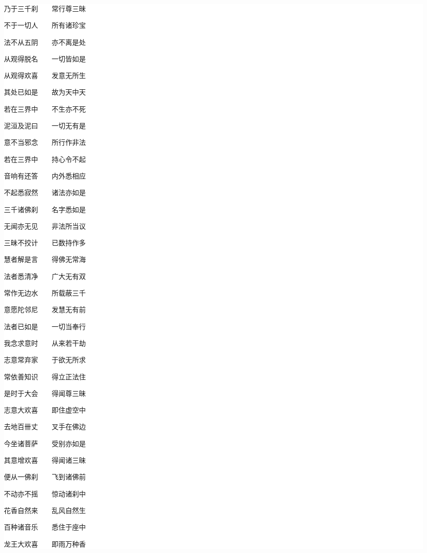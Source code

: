 乃于三千刹　　常行尊三昧  

不于一切人　　所有诸珍宝  

法不从五阴　　亦不离是处  

从观得脱名　　一切皆如是  

从观得欢喜　　发意无所生  

其处已如是　　故为天中天  

若在三界中　　不生亦不死  

泥洹及泥曰　　一切无有是  

意不当邪念　　所行作非法  

若在三界中　　持心令不起  

音响有还答　　内外悉相应  

不起悉寂然　　诸法亦如是  

三千诸佛刹　　名字悉如是  

无闻亦无见　　非法所当议  

三昧不挍计　　已数持作多  

慧者解是言　　得佛无常海  

法者悉清净　　广大无有双  

常作无边水　　所载蔽三千  

意愿陀邻尼　　发慧无有前  

法者已如是　　一切当奉行  

我念求意时　　从来若干劫  

志意常弃家　　于欲无所求  

常依善知识　　得立正法住  

是时于大会　　得闻尊三昧  

志意大欢喜　　即住虚空中  

去地百卌丈　　叉手在佛边  

今坐诸菩萨　　受别亦如是  

其意增欢喜　　得闻诸三昧  

便从一佛刹　　飞到诸佛前  

不动亦不摇　　惊动诸刹中  

花香自然来　　乱风自然生  

百种诸音乐　　悉住于座中  

龙王大欢喜　　即雨万种香  
